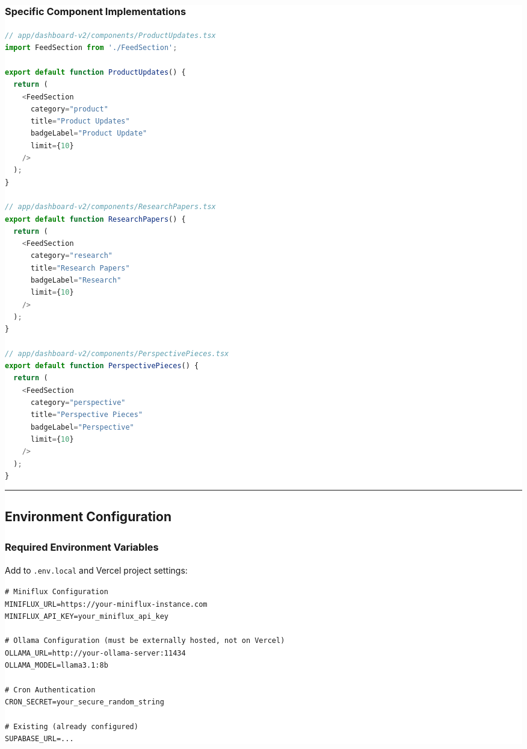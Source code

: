 ### Specific Component Implementations

```typescript
// app/dashboard-v2/components/ProductUpdates.tsx
import FeedSection from './FeedSection';

export default function ProductUpdates() {
  return (
    <FeedSection
      category="product"
      title="Product Updates"
      badgeLabel="Product Update"
      limit={10}
    />
  );
}

// app/dashboard-v2/components/ResearchPapers.tsx
export default function ResearchPapers() {
  return (
    <FeedSection
      category="research"
      title="Research Papers"
      badgeLabel="Research"
      limit={10}
    />
  );
}

// app/dashboard-v2/components/PerspectivePieces.tsx
export default function PerspectivePieces() {
  return (
    <FeedSection
      category="perspective"
      title="Perspective Pieces"
      badgeLabel="Perspective"
      limit={10}
    />
  );
}
```

---

## Environment Configuration

### Required Environment Variables

Add to `.env.local` and Vercel project settings:

```env
# Miniflux Configuration
MINIFLUX_URL=https://your-miniflux-instance.com
MINIFLUX_API_KEY=your_miniflux_api_key

# Ollama Configuration (must be externally hosted, not on Vercel)
OLLAMA_URL=http://your-ollama-server:11434
OLLAMA_MODEL=llama3.1:8b

# Cron Authentication
CRON_SECRET=your_secure_random_string

# Existing (already configured)
SUPABASE_URL=...
```